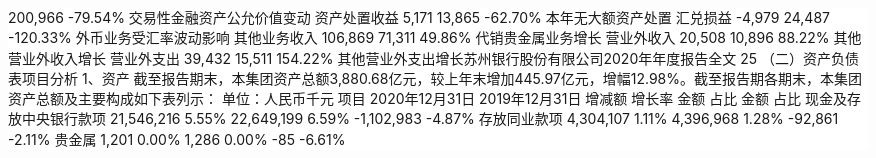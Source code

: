 200,966
-79.54%
交易性金融资产公允价值变动
资产处置收益
5,171
13,865
-62.70%
本年无大额资产处置
汇兑损益
-4,979
24,487
-120.33%
外币业务受汇率波动影响
其他业务收入
106,869
71,311
49.86%
代销贵金属业务增长
营业外收入
20,508
10,896
88.22%
其他营业外收入增长
营业外支出
39,432
15,511
154.22%
其他营业外支出增长苏州银行股份有限公司2020年年度报告全文
25
（二）资产负债表项目分析
1、资产
截至报告期末，本集团资产总额3,880.68亿元，较上年末增加445.97亿元，增幅12.98%。截至报告期各期末，本集团
资产总额及主要构成如下表列示：
单位：人民币千元
项目
2020年12月31日
2019年12月31日
增减额
增长率
金额
占比
金额
占比
现金及存放中央银行款项
21,546,216
5.55%
22,649,199
6.59%
-1,102,983
-4.87%
存放同业款项
4,304,107
1.11%
4,396,968
1.28%
-92,861
-2.11%
贵金属
1,201
0.00%
1,286
0.00%
-85
-6.61%